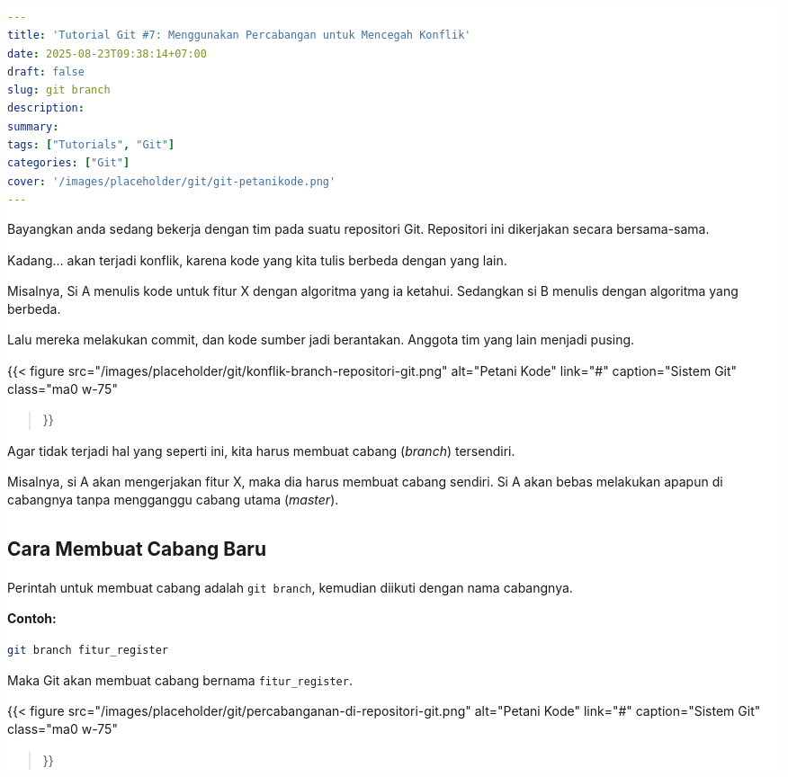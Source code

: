 ```yaml
---
title: 'Tutorial Git #7: Menggunakan Percabangan untuk Mencegah Konflik'
date: 2025-08-23T09:38:14+07:00
draft: false
slug: git branch
description:
summary:
tags: ["Tutorials", "Git"]
categories: ["Git"]
cover: '/images/placeholder/git/git-petanikode.png'
---
```


Bayangkan anda sedang bekerja dengan tim pada suatu repositori Git. Repositori ini dikerjakan secara bersama-sama.

Kadang… akan terjadi konflik, karena kode yang kita tulis berbeda dengan yang lain.

Misalnya, Si A menulis kode untuk fitur X dengan algoritma yang ia ketahui. Sedangkan si B menulis dengan algoritma yang berbeda.

Lalu mereka melakukan commit, dan kode sumber jadi berantakan. Anggota tim yang lain menjadi pusing.

{{< figure
  src="/images/placeholder/git/konflik-branch-repositori-git.png"
  alt="Petani Kode"
  link="#"
  caption="Sistem Git"
  class="ma0 w-75"
>}}

Agar tidak terjadi hal yang seperti ini, kita harus membuat cabang (*branch*) tersendiri.

Misalnya, si A akan mengerjakan fitur X, maka dia harus membuat cabang sendiri. Si A akan bebas melakukan apapun di cabangnya tanpa mengganggu cabang utama (*master*).

## Cara Membuat Cabang Baru

Perintah untuk membuat cabang adalah `git branch`, kemudian diikuti dengan nama cabangnya.

**Contoh:**

```bash
git branch fitur_register
```

Maka Git akan membuat cabang bernama `fitur_register`.

{{< figure
  src="/images/placeholder/git/percabanganan-di-repositori-git.png"
  alt="Petani Kode"
  link="#"
  caption="Sistem Git"
  class="ma0 w-75"
>}}
